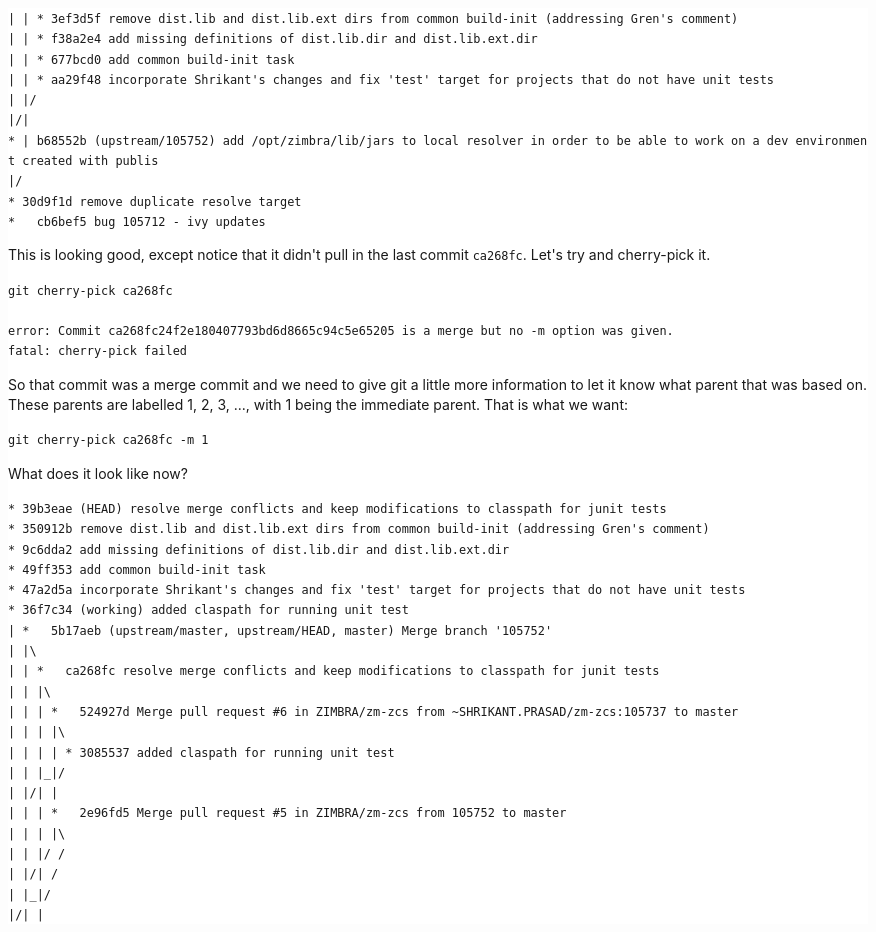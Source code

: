     | | * 3ef3d5f remove dist.lib and dist.lib.ext dirs from common build-init (addressing Gren's comment)
    | | * f38a2e4 add missing definitions of dist.lib.dir and dist.lib.ext.dir
    | | * 677bcd0 add common build-init task
    | | * aa29f48 incorporate Shrikant's changes and fix 'test' target for projects that do not have unit tests
    | |/
    |/|
    * | b68552b (upstream/105752) add /opt/zimbra/lib/jars to local resolver in order to be able to work on a dev environment created with publis
    |/
    * 30d9f1d remove duplicate resolve target
    *   cb6bef5 bug 105712 - ivy updates

This is looking good, except notice that it didn't pull in the last commit `ca268fc`.  Let's try and cherry-pick it.

	git cherry-pick ca268fc

	error: Commit ca268fc24f2e180407793bd6d8665c94c5e65205 is a merge but no -m option was given.
	fatal: cherry-pick failed

So that commit was a merge commit and we need to give git a little more information to let it know what parent that was based on.  These parents are labelled 1, 2, 3, ..., with 1 being the immediate parent. That is what we want:

	git cherry-pick ca268fc -m 1

What does it look like now?


    * 39b3eae (HEAD) resolve merge conflicts and keep modifications to classpath for junit tests
    * 350912b remove dist.lib and dist.lib.ext dirs from common build-init (addressing Gren's comment)
    * 9c6dda2 add missing definitions of dist.lib.dir and dist.lib.ext.dir
    * 49ff353 add common build-init task
    * 47a2d5a incorporate Shrikant's changes and fix 'test' target for projects that do not have unit tests
    * 36f7c34 (working) added claspath for running unit test
    | *   5b17aeb (upstream/master, upstream/HEAD, master) Merge branch '105752'
    | |\
    | | *   ca268fc resolve merge conflicts and keep modifications to classpath for junit tests
    | | |\
    | | | *   524927d Merge pull request #6 in ZIMBRA/zm-zcs from ~SHRIKANT.PRASAD/zm-zcs:105737 to master
    | | | |\
    | | | | * 3085537 added claspath for running unit test
    | | |_|/
    | |/| |
    | | | *   2e96fd5 Merge pull request #5 in ZIMBRA/zm-zcs from 105752 to master
    | | | |\
    | | |/ /
    | |/| /
    | |_|/
    |/| |